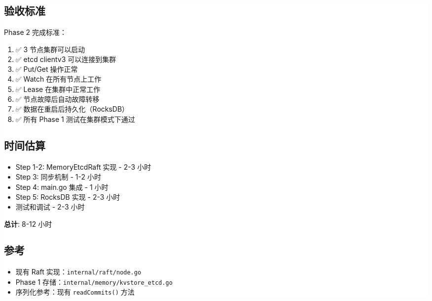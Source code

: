 ## 验收标准

Phase 2 完成标准：

1. ✅ 3 节点集群可以启动
2. ✅ etcd clientv3 可以连接到集群
3. ✅ Put/Get 操作正常
4. ✅ Watch 在所有节点上工作
5. ✅ Lease 在集群中正常工作
6. ✅ 节点故障后自动故障转移
7. ✅ 数据在重启后持久化（RocksDB）
8. ✅ 所有 Phase 1 测试在集群模式下通过

## 时间估算

- Step 1-2: MemoryEtcdRaft 实现 - 2-3 小时
- Step 3: 同步机制 - 1-2 小时
- Step 4: main.go 集成 - 1 小时
- Step 5: RocksDB 实现 - 2-3 小时
- 测试和调试 - 2-3 小时

**总计**: 8-12 小时

## 参考

- 现有 Raft 实现：`internal/raft/node.go`
- Phase 1 存储：`internal/memory/kvstore_etcd.go`
- 序列化参考：现有 `readCommits()` 方法
